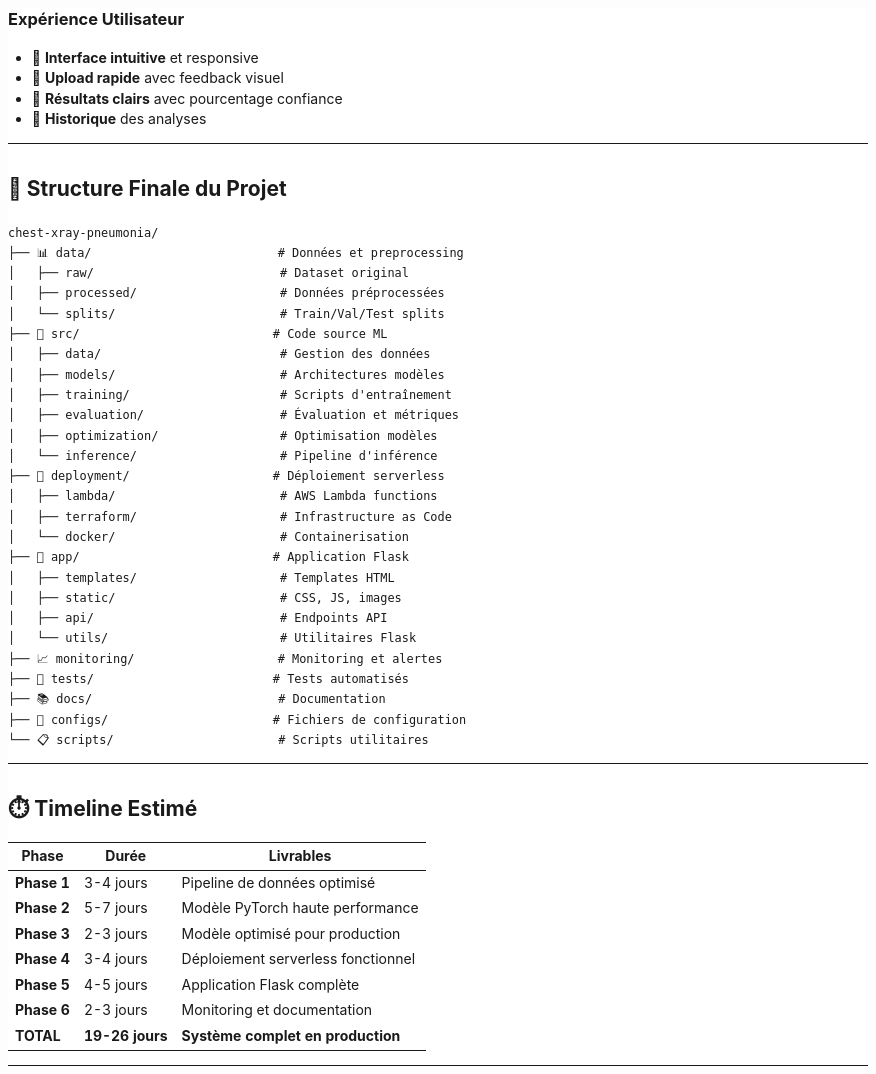 ### **Expérience Utilisateur**
- 🎨 **Interface intuitive** et responsive
- 🎨 **Upload rapide** avec feedback visuel
- 🎨 **Résultats clairs** avec pourcentage confiance
- 🎨 **Historique** des analyses

---

## 📁 Structure Finale du Projet

```
chest-xray-pneumonia/
├── 📊 data/                          # Données et preprocessing
│   ├── raw/                          # Dataset original
│   ├── processed/                    # Données préprocessées
│   └── splits/                       # Train/Val/Test splits
├── 🧠 src/                           # Code source ML
│   ├── data/                         # Gestion des données
│   ├── models/                       # Architectures modèles
│   ├── training/                     # Scripts d'entraînement
│   ├── evaluation/                   # Évaluation et métriques
│   ├── optimization/                 # Optimisation modèles
│   └── inference/                    # Pipeline d'inférence
├── 🚀 deployment/                    # Déploiement serverless
│   ├── lambda/                       # AWS Lambda functions
│   ├── terraform/                    # Infrastructure as Code
│   └── docker/                       # Containerisation
├── 🎨 app/                           # Application Flask
│   ├── templates/                    # Templates HTML
│   ├── static/                       # CSS, JS, images
│   ├── api/                          # Endpoints API
│   └── utils/                        # Utilitaires Flask
├── 📈 monitoring/                    # Monitoring et alertes
├── 🧪 tests/                         # Tests automatisés
├── 📚 docs/                          # Documentation
├── 🔧 configs/                       # Fichiers de configuration
└── 📋 scripts/                       # Scripts utilitaires
```

---

## ⏱️ Timeline Estimé

| Phase | Durée | Livrables |
|-------|-------|----------|
| **Phase 1** | 3-4 jours | Pipeline de données optimisé |
| **Phase 2** | 5-7 jours | Modèle PyTorch haute performance |
| **Phase 3** | 2-3 jours | Modèle optimisé pour production |
| **Phase 4** | 3-4 jours | Déploiement serverless fonctionnel |
| **Phase 5** | 4-5 jours | Application Flask complète |
| **Phase 6** | 2-3 jours | Monitoring et documentation |
| **TOTAL** | **19-26 jours** | **Système complet en production** |

---